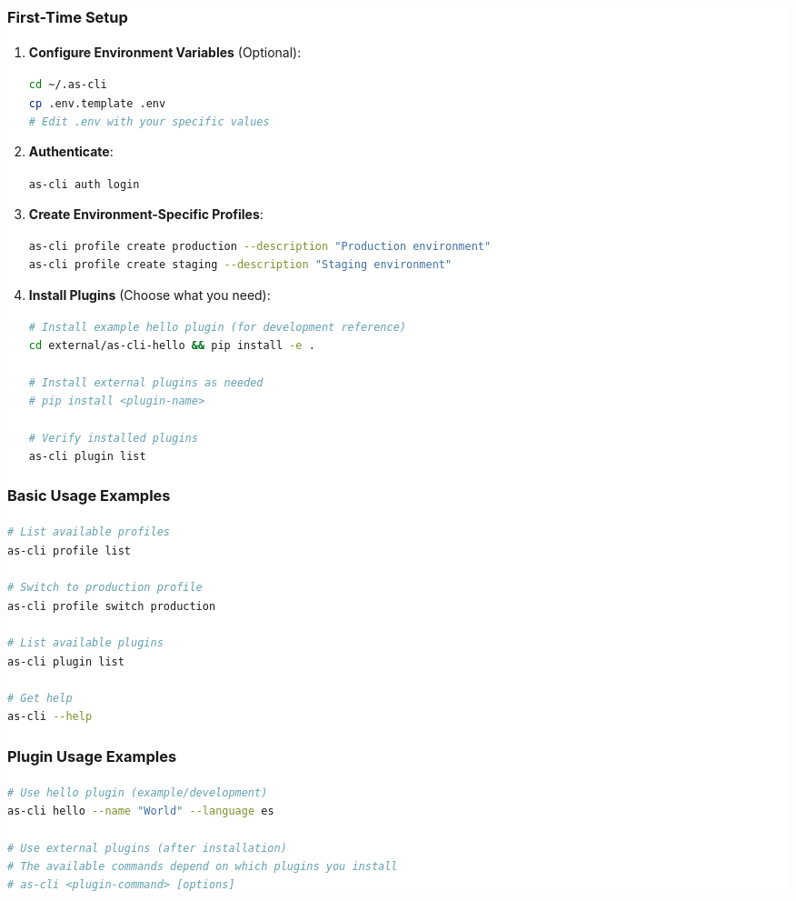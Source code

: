 ### First-Time Setup

1. **Configure Environment Variables** (Optional):
   ```bash
   cd ~/.as-cli
   cp .env.template .env
   # Edit .env with your specific values
   ```

2. **Authenticate**:
   ```bash
   as-cli auth login
   ```

3. **Create Environment-Specific Profiles**:
   ```bash
   as-cli profile create production --description "Production environment"
   as-cli profile create staging --description "Staging environment"
   ```

4. **Install Plugins** (Choose what you need):
   ```bash
   # Install example hello plugin (for development reference)
   cd external/as-cli-hello && pip install -e .
   
   # Install external plugins as needed
   # pip install <plugin-name>
   
   # Verify installed plugins
   as-cli plugin list
   ```

### Basic Usage Examples

```bash
# List available profiles
as-cli profile list

# Switch to production profile
as-cli profile switch production

# List available plugins
as-cli plugin list

# Get help
as-cli --help
```

### Plugin Usage Examples

```bash
# Use hello plugin (example/development)
as-cli hello --name "World" --language es

# Use external plugins (after installation)
# The available commands depend on which plugins you install
# as-cli <plugin-command> [options]
```
